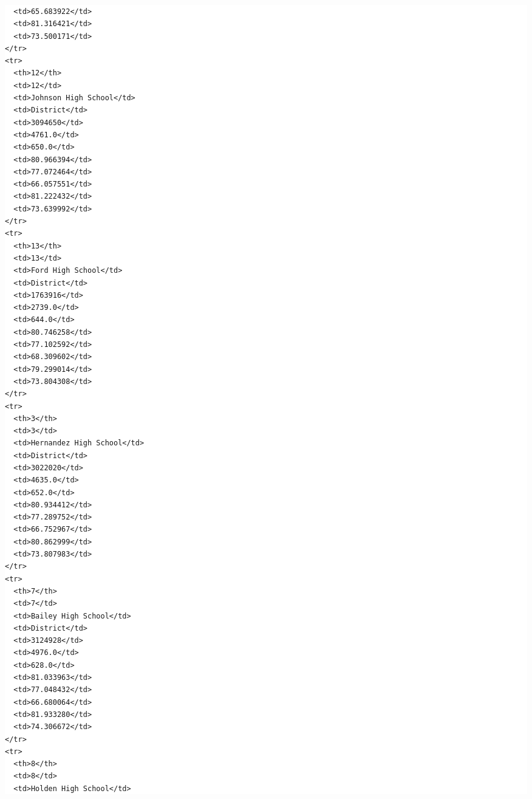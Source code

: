       <td>65.683922</td>
      <td>81.316421</td>
      <td>73.500171</td>
    </tr>
    <tr>
      <th>12</th>
      <td>12</td>
      <td>Johnson High School</td>
      <td>District</td>
      <td>3094650</td>
      <td>4761.0</td>
      <td>650.0</td>
      <td>80.966394</td>
      <td>77.072464</td>
      <td>66.057551</td>
      <td>81.222432</td>
      <td>73.639992</td>
    </tr>
    <tr>
      <th>13</th>
      <td>13</td>
      <td>Ford High School</td>
      <td>District</td>
      <td>1763916</td>
      <td>2739.0</td>
      <td>644.0</td>
      <td>80.746258</td>
      <td>77.102592</td>
      <td>68.309602</td>
      <td>79.299014</td>
      <td>73.804308</td>
    </tr>
    <tr>
      <th>3</th>
      <td>3</td>
      <td>Hernandez High School</td>
      <td>District</td>
      <td>3022020</td>
      <td>4635.0</td>
      <td>652.0</td>
      <td>80.934412</td>
      <td>77.289752</td>
      <td>66.752967</td>
      <td>80.862999</td>
      <td>73.807983</td>
    </tr>
    <tr>
      <th>7</th>
      <td>7</td>
      <td>Bailey High School</td>
      <td>District</td>
      <td>3124928</td>
      <td>4976.0</td>
      <td>628.0</td>
      <td>81.033963</td>
      <td>77.048432</td>
      <td>66.680064</td>
      <td>81.933280</td>
      <td>74.306672</td>
    </tr>
    <tr>
      <th>8</th>
      <td>8</td>
      <td>Holden High School</td>